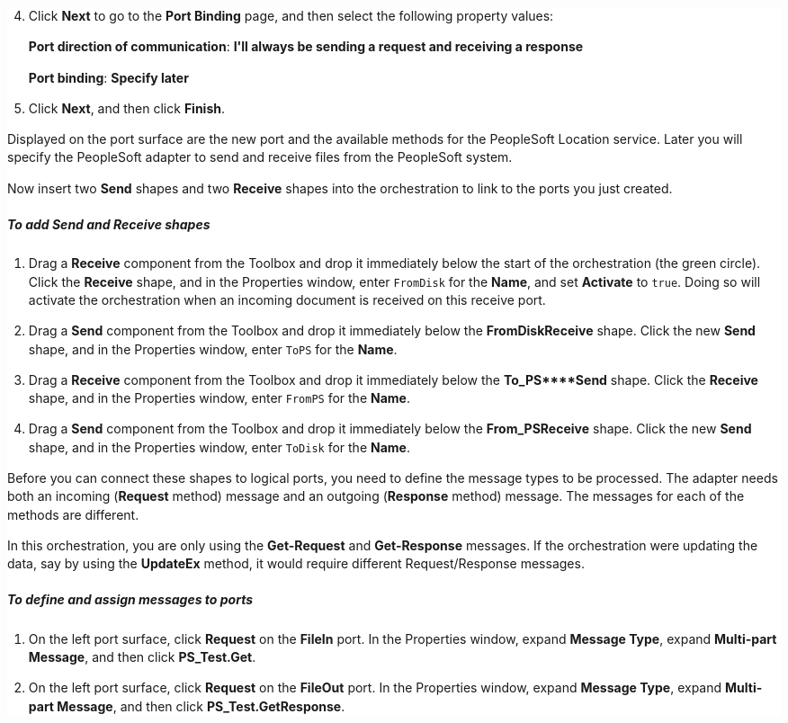 4.  Click **Next** to go to the **Port Binding** page, and then select the following property values:  
  
     **Port direction of communication**: **I'll always be sending a request and receiving a response**  
  
     **Port binding**: **Specify later**  
  
5.  Click **Next**, and then click **Finish**.  
  
 Displayed on the port surface are the new port and the available methods for the PeopleSoft Location service. Later you will specify the PeopleSoft adapter to send and receive files from the PeopleSoft system.  
  
 Now insert two **Send** shapes and two **Receive** shapes into the orchestration to link to the ports you just created.  
  
##### To add Send and Receive shapes  
  
1.  Drag a **Receive** component from the Toolbox and drop it immediately below the start of the orchestration (the green circle). Click the **Receive** shape, and in the Properties window, enter `FromDisk` for the **Name**, and set **Activate** to `true`. Doing so will activate the orchestration when an incoming document is received on this receive port.  
  
2.  Drag a **Send** component from the Toolbox and drop it immediately below the **FromDiskReceive** shape. Click the new **Send** shape, and in the Properties window, enter `ToPS` for the **Name**.  
  
3.  Drag a **Receive** component from the Toolbox and drop it immediately below the **To_PS****Send** shape. Click the **Receive** shape, and in the Properties window, enter `FromPS` for the **Name**.  
  
4.  Drag a **Send** component from the Toolbox and drop it immediately below the **From_PSReceive** shape. Click the new **Send** shape, and in the Properties window, enter `ToDisk` for the **Name**.  
  
 Before you can connect these shapes to logical ports, you need to define the message types to be processed. The adapter needs both an incoming (**Request** method) message and an outgoing (**Response** method) message. The messages for each of the methods are different.  
  
 In this orchestration, you are only using the **Get-Request** and **Get-Response** messages. If the orchestration were updating the data, say by using the **UpdateEx** method, it would require different Request/Response messages.  
  
##### To define and assign messages to ports  
  
1.  On the left port surface, click **Request** on the **FileIn** port. In the Properties window, expand **Message Type**, expand **Multi-part Message**, and then click **PS_Test.Get**.  
  
2.  On the left port surface, click **Request** on the **FileOut** port. In the Properties window, expand **Message Type**, expand **Multi-part Message**, and then click **PS_Test.GetResponse**.  
  